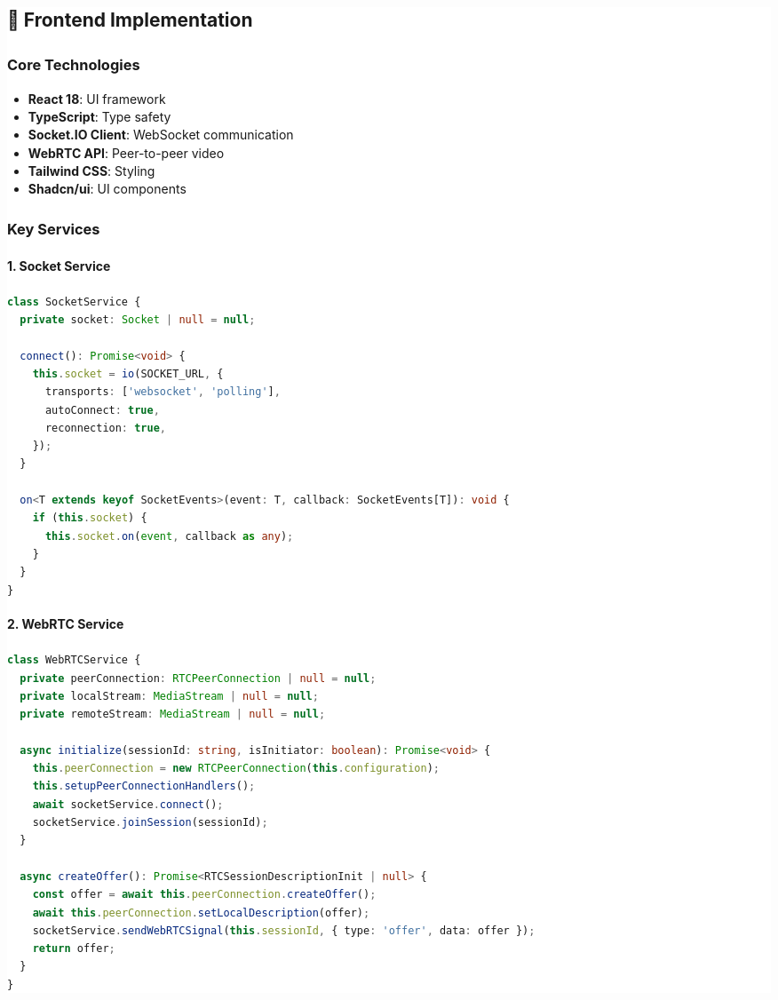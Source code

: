 ## 🎨 Frontend Implementation

### Core Technologies
- **React 18**: UI framework
- **TypeScript**: Type safety
- **Socket.IO Client**: WebSocket communication
- **WebRTC API**: Peer-to-peer video
- **Tailwind CSS**: Styling
- **Shadcn/ui**: UI components

### Key Services

#### 1. Socket Service
```typescript
class SocketService {
  private socket: Socket | null = null;
  
  connect(): Promise<void> {
    this.socket = io(SOCKET_URL, {
      transports: ['websocket', 'polling'],
      autoConnect: true,
      reconnection: true,
    });
  }
  
  on<T extends keyof SocketEvents>(event: T, callback: SocketEvents[T]): void {
    if (this.socket) {
      this.socket.on(event, callback as any);
    }
  }
}
```

#### 2. WebRTC Service
```typescript
class WebRTCService {
  private peerConnection: RTCPeerConnection | null = null;
  private localStream: MediaStream | null = null;
  private remoteStream: MediaStream | null = null;
  
  async initialize(sessionId: string, isInitiator: boolean): Promise<void> {
    this.peerConnection = new RTCPeerConnection(this.configuration);
    this.setupPeerConnectionHandlers();
    await socketService.connect();
    socketService.joinSession(sessionId);
  }
  
  async createOffer(): Promise<RTCSessionDescriptionInit | null> {
    const offer = await this.peerConnection.createOffer();
    await this.peerConnection.setLocalDescription(offer);
    socketService.sendWebRTCSignal(this.sessionId, { type: 'offer', data: offer });
    return offer;
  }
}
```
